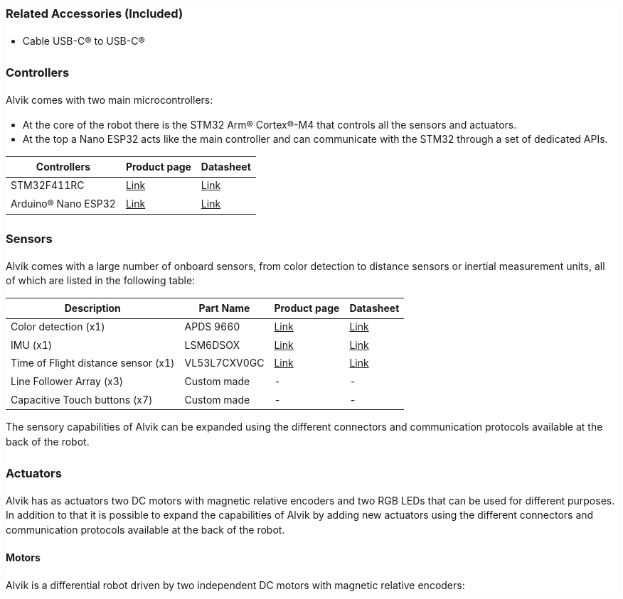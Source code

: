 ### Related Accessories (Included)

- Cable USB-C® to USB-C®

### Controllers

Alvik comes with two main microcontrollers:

 - At the core of the robot there is the STM32 Arm® Cortex®-M4 that controls all the sensors and actuators.
 - At the top a Nano ESP32 acts like the main controller and can communicate with the STM32 through a set of dedicated APIs.

| **Controllers**     | **Product page**                                                                                           | **Datasheet**                                                               |
|---------------------|------------------------------------------------------------------------------------------------------------|-----------------------------------------------------------------------------|
| STM32F411RC         | [Link](https://www.st.com/en/microcontrollers-microprocessors/stm32f411rc.html#st_description_sec-nav-tab) | [Link](assets/STM32_datasheet.pdf)                                          |
| Arduino® Nano ESP32 | [Link](https://docs.arduino.cc/hardware/nano-esp32/)                                                       | [Link](https://docs.arduino.cc/resources/datasheets/ABX00083-datasheet.pdf) |


### Sensors

Alvik comes with a large number of onboard sensors, from color detection to distance sensors or inertial measurement units, all of which are listed in the following table:

| **Description**                     | **Part Name** | **Product page**                                                                                                   | **Datasheet**                          |
|-------------------------------------|---------------|--------------------------------------------------------------------------------------------------------------------|----------------------------------------|
| Color detection (x1)                | APDS 9660     | [Link](https://www.broadcom.com/products/optical-sensors/integrated-ambient-light-and-proximity-sensors/apds-9960) | [Link](assets/APDS-9960_datasheet.pdf) |
| IMU (x1)                            | LSM6DSOX      | [Link](https://www.st.com/en/mems-and-sensors/lsm6dsox.html)                                                       | [Link](assets/LSM6_datasheet.pdf)      |
| Time of Flight distance sensor (x1) | VL53L7CXV0GC  | [Link](https://www.st.com/en/imaging-and-photonics-solutions/vl53l7cx.html)                                        | [Link](assets/VL53_datasheet.pdf)      |
| Line Follower Array (x3)            | Custom made   | -                                                                                                                  | -                                      |
| Capacitive Touch buttons (x7)       | Custom made   | -                                                                                                                  | -                                      |

The sensory capabilities of Alvik can be expanded using the different connectors and communication protocols available at the back of the robot.

### Actuators

Alvik has as actuators two DC motors with magnetic relative encoders and two RGB LEDs that can be used for different purposes. In addition to that it is possible to expand the capabilities of Alvik by adding new actuators using the different connectors and communication protocols available at the back of the robot.

#### Motors

Alvik is a differential robot driven by two independent DC motors with magnetic relative encoders:
